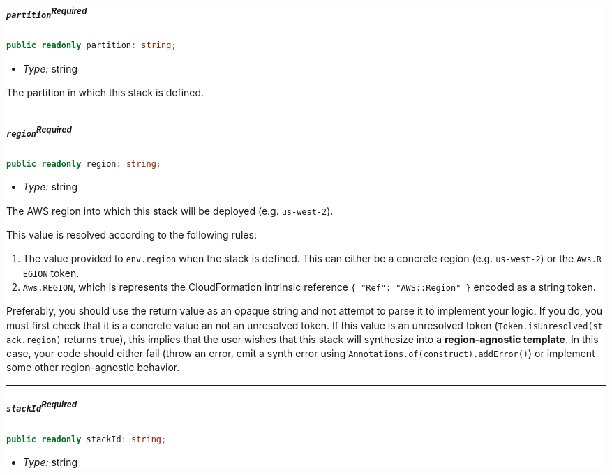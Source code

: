 ##### `partition`<sup>Required</sup> <a name="partition" id="@gammarers/aws-codepipeline-execution-state-change-notification-stack.CodePipelineExecutionStateChangeNotificationStack.property.partition"></a>

```typescript
public readonly partition: string;
```

- *Type:* string

The partition in which this stack is defined.

---

##### `region`<sup>Required</sup> <a name="region" id="@gammarers/aws-codepipeline-execution-state-change-notification-stack.CodePipelineExecutionStateChangeNotificationStack.property.region"></a>

```typescript
public readonly region: string;
```

- *Type:* string

The AWS region into which this stack will be deployed (e.g. `us-west-2`).

This value is resolved according to the following rules:

1. The value provided to `env.region` when the stack is defined. This can
   either be a concrete region (e.g. `us-west-2`) or the `Aws.REGION`
   token.
3. `Aws.REGION`, which is represents the CloudFormation intrinsic reference
   `{ "Ref": "AWS::Region" }` encoded as a string token.

Preferably, you should use the return value as an opaque string and not
attempt to parse it to implement your logic. If you do, you must first
check that it is a concrete value an not an unresolved token. If this
value is an unresolved token (`Token.isUnresolved(stack.region)` returns
`true`), this implies that the user wishes that this stack will synthesize
into a **region-agnostic template**. In this case, your code should either
fail (throw an error, emit a synth error using `Annotations.of(construct).addError()`) or
implement some other region-agnostic behavior.

---

##### `stackId`<sup>Required</sup> <a name="stackId" id="@gammarers/aws-codepipeline-execution-state-change-notification-stack.CodePipelineExecutionStateChangeNotificationStack.property.stackId"></a>

```typescript
public readonly stackId: string;
```

- *Type:* string
